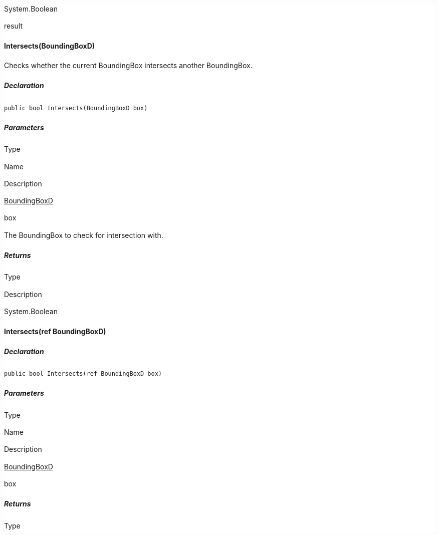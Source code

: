 System.Boolean

result

#### Intersects(BoundingBoxD)

Checks whether the current BoundingBox intersects another BoundingBox.

##### Declaration

```
public bool Intersects(BoundingBoxD box)
```

##### Parameters

Type

Name

Description

[BoundingBoxD](https://keensoftwarehouse.github.io/SpaceEngineersModAPI/api/VRageMath.BoundingBoxD.html)

box

The BoundingBox to check for intersection with.

##### Returns

Type

Description

System.Boolean

#### Intersects(ref BoundingBoxD)

##### Declaration

```
public bool Intersects(ref BoundingBoxD box)
```

##### Parameters

Type

Name

Description

[BoundingBoxD](https://keensoftwarehouse.github.io/SpaceEngineersModAPI/api/VRageMath.BoundingBoxD.html)

box

##### Returns

Type
